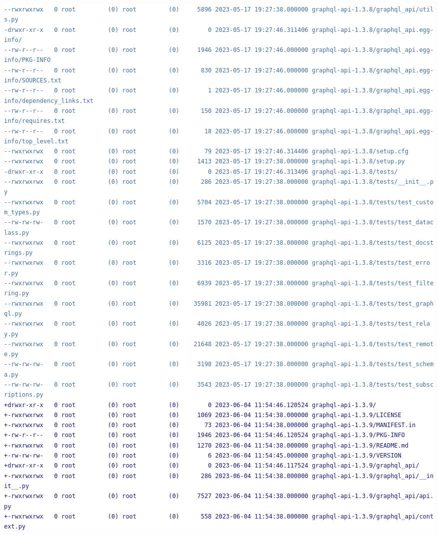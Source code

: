 ```diff
--rwxrwxrwx   0 root         (0) root         (0)     5896 2023-05-17 19:27:38.000000 graphql-api-1.3.8/graphql_api/utils.py
-drwxr-xr-x   0 root         (0) root         (0)        0 2023-05-17 19:27:46.311406 graphql-api-1.3.8/graphql_api.egg-info/
--rw-r--r--   0 root         (0) root         (0)     1946 2023-05-17 19:27:46.000000 graphql-api-1.3.8/graphql_api.egg-info/PKG-INFO
--rw-r--r--   0 root         (0) root         (0)      830 2023-05-17 19:27:46.000000 graphql-api-1.3.8/graphql_api.egg-info/SOURCES.txt
--rw-r--r--   0 root         (0) root         (0)        1 2023-05-17 19:27:46.000000 graphql-api-1.3.8/graphql_api.egg-info/dependency_links.txt
--rw-r--r--   0 root         (0) root         (0)      150 2023-05-17 19:27:46.000000 graphql-api-1.3.8/graphql_api.egg-info/requires.txt
--rw-r--r--   0 root         (0) root         (0)       18 2023-05-17 19:27:46.000000 graphql-api-1.3.8/graphql_api.egg-info/top_level.txt
--rwxrwxrwx   0 root         (0) root         (0)       79 2023-05-17 19:27:46.314406 graphql-api-1.3.8/setup.cfg
--rwxrwxrwx   0 root         (0) root         (0)     1413 2023-05-17 19:27:38.000000 graphql-api-1.3.8/setup.py
-drwxr-xr-x   0 root         (0) root         (0)        0 2023-05-17 19:27:46.313406 graphql-api-1.3.8/tests/
--rwxrwxrwx   0 root         (0) root         (0)      286 2023-05-17 19:27:38.000000 graphql-api-1.3.8/tests/__init__.py
--rwxrwxrwx   0 root         (0) root         (0)     5704 2023-05-17 19:27:38.000000 graphql-api-1.3.8/tests/test_custom_types.py
--rw-rw-rw-   0 root         (0) root         (0)     1570 2023-05-17 19:27:38.000000 graphql-api-1.3.8/tests/test_dataclass.py
--rwxrwxrwx   0 root         (0) root         (0)     6125 2023-05-17 19:27:38.000000 graphql-api-1.3.8/tests/test_docstrings.py
--rwxrwxrwx   0 root         (0) root         (0)     3316 2023-05-17 19:27:38.000000 graphql-api-1.3.8/tests/test_error.py
--rwxrwxrwx   0 root         (0) root         (0)     6939 2023-05-17 19:27:38.000000 graphql-api-1.3.8/tests/test_filtering.py
--rwxrwxrwx   0 root         (0) root         (0)    35981 2023-05-17 19:27:38.000000 graphql-api-1.3.8/tests/test_graphql.py
--rwxrwxrwx   0 root         (0) root         (0)     4026 2023-05-17 19:27:38.000000 graphql-api-1.3.8/tests/test_relay.py
--rwxrwxrwx   0 root         (0) root         (0)    21648 2023-05-17 19:27:38.000000 graphql-api-1.3.8/tests/test_remote.py
--rw-rw-rw-   0 root         (0) root         (0)     3198 2023-05-17 19:27:38.000000 graphql-api-1.3.8/tests/test_schema.py
--rw-rw-rw-   0 root         (0) root         (0)     3543 2023-05-17 19:27:38.000000 graphql-api-1.3.8/tests/test_subscriptions.py
+drwxr-xr-x   0 root         (0) root         (0)        0 2023-06-04 11:54:46.120524 graphql-api-1.3.9/
+-rwxrwxrwx   0 root         (0) root         (0)     1069 2023-06-04 11:54:38.000000 graphql-api-1.3.9/LICENSE
+-rwxrwxrwx   0 root         (0) root         (0)       73 2023-06-04 11:54:38.000000 graphql-api-1.3.9/MANIFEST.in
+-rw-r--r--   0 root         (0) root         (0)     1946 2023-06-04 11:54:46.120524 graphql-api-1.3.9/PKG-INFO
+-rwxrwxrwx   0 root         (0) root         (0)     1270 2023-06-04 11:54:38.000000 graphql-api-1.3.9/README.md
+-rw-rw-rw-   0 root         (0) root         (0)        6 2023-06-04 11:54:45.000000 graphql-api-1.3.9/VERSION
+drwxr-xr-x   0 root         (0) root         (0)        0 2023-06-04 11:54:46.117524 graphql-api-1.3.9/graphql_api/
+-rwxrwxrwx   0 root         (0) root         (0)      286 2023-06-04 11:54:38.000000 graphql-api-1.3.9/graphql_api/__init__.py
+-rwxrwxrwx   0 root         (0) root         (0)     7527 2023-06-04 11:54:38.000000 graphql-api-1.3.9/graphql_api/api.py
+-rwxrwxrwx   0 root         (0) root         (0)      558 2023-06-04 11:54:38.000000 graphql-api-1.3.9/graphql_api/context.py
```